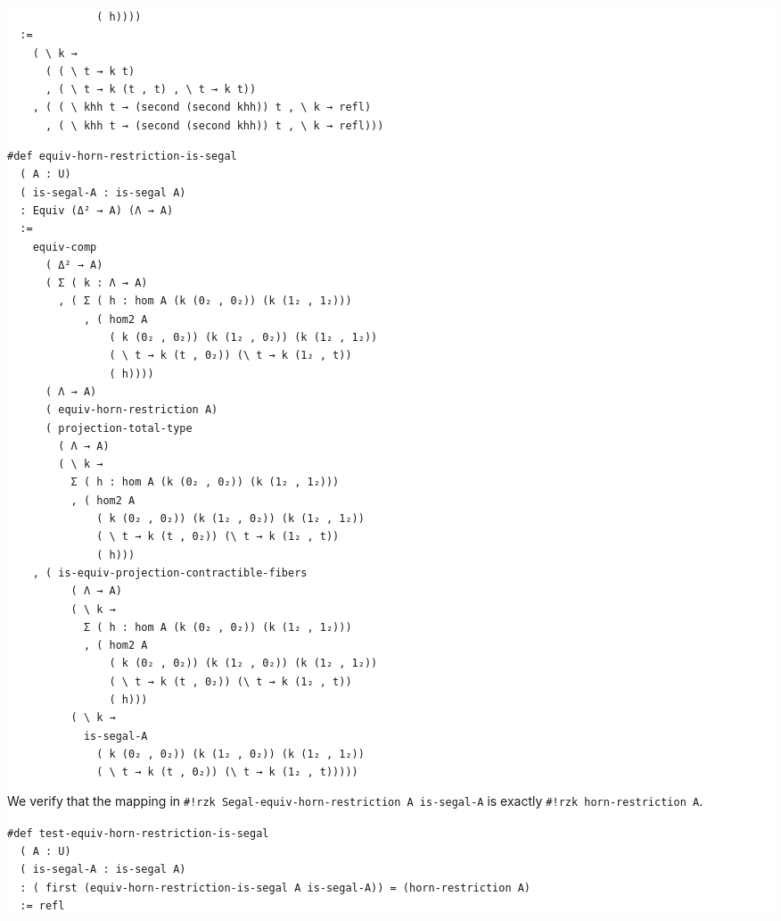 ```rzk
              ( h))))
  :=
    ( \ k →
      ( ( \ t → k t)
      , ( \ t → k (t , t) , \ t → k t))
    , ( ( \ khh t → (second (second khh)) t , \ k → refl)
      , ( \ khh t → (second (second khh)) t , \ k → refl)))
```

```rzk title="RS17, Theorem 5.5 (the hard direction)"
#def equiv-horn-restriction-is-segal
  ( A : U)
  ( is-segal-A : is-segal A)
  : Equiv (Δ² → A) (Λ → A)
  :=
    equiv-comp
      ( Δ² → A)
      ( Σ ( k : Λ → A)
        , ( Σ ( h : hom A (k (0₂ , 0₂)) (k (1₂ , 1₂)))
            , ( hom2 A
                ( k (0₂ , 0₂)) (k (1₂ , 0₂)) (k (1₂ , 1₂))
                ( \ t → k (t , 0₂)) (\ t → k (1₂ , t))
                ( h))))
      ( Λ → A)
      ( equiv-horn-restriction A)
      ( projection-total-type
        ( Λ → A)
        ( \ k →
          Σ ( h : hom A (k (0₂ , 0₂)) (k (1₂ , 1₂)))
          , ( hom2 A
              ( k (0₂ , 0₂)) (k (1₂ , 0₂)) (k (1₂ , 1₂))
              ( \ t → k (t , 0₂)) (\ t → k (1₂ , t))
              ( h)))
    , ( is-equiv-projection-contractible-fibers
          ( Λ → A)
          ( \ k →
            Σ ( h : hom A (k (0₂ , 0₂)) (k (1₂ , 1₂)))
            , ( hom2 A
                ( k (0₂ , 0₂)) (k (1₂ , 0₂)) (k (1₂ , 1₂))
                ( \ t → k (t , 0₂)) (\ t → k (1₂ , t))
                ( h)))
          ( \ k →
            is-segal-A
              ( k (0₂ , 0₂)) (k (1₂ , 0₂)) (k (1₂ , 1₂))
              ( \ t → k (t , 0₂)) (\ t → k (1₂ , t)))))
```

We verify that the mapping in `#!rzk Segal-equiv-horn-restriction A is-segal-A`
is exactly `#!rzk horn-restriction A`.

```rzk
#def test-equiv-horn-restriction-is-segal
  ( A : U)
  ( is-segal-A : is-segal A)
  : ( first (equiv-horn-restriction-is-segal A is-segal-A)) = (horn-restriction A)
  := refl
```
